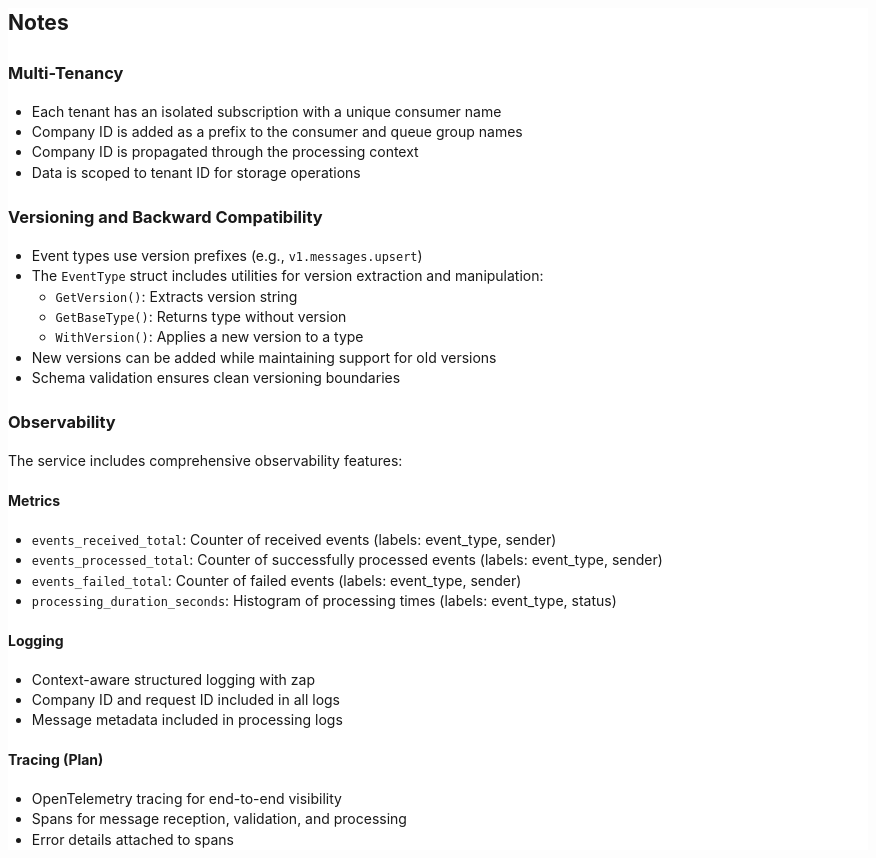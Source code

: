 ## Notes

### Multi-Tenancy

- Each tenant has an isolated subscription with a unique consumer name
- Company ID is added as a prefix to the consumer and queue group names
- Company ID is propagated through the processing context
- Data is scoped to tenant ID for storage operations

### Versioning and Backward Compatibility

- Event types use version prefixes (e.g., `v1.messages.upsert`)
- The `EventType` struct includes utilities for version extraction and manipulation:
  - `GetVersion()`: Extracts version string
  - `GetBaseType()`: Returns type without version
  - `WithVersion()`: Applies a new version to a type
- New versions can be added while maintaining support for old versions
- Schema validation ensures clean versioning boundaries

### Observability

The service includes comprehensive observability features:

#### Metrics

- `events_received_total`: Counter of received events (labels: event_type, sender)
- `events_processed_total`: Counter of successfully processed events (labels: event_type, sender)
- `events_failed_total`: Counter of failed events (labels: event_type, sender)
- `processing_duration_seconds`: Histogram of processing times (labels: event_type, status)

#### Logging

- Context-aware structured logging with zap
- Company ID and request ID included in all logs
- Message metadata included in processing logs

#### Tracing (Plan)

- OpenTelemetry tracing for end-to-end visibility
- Spans for message reception, validation, and processing
- Error details attached to spans 